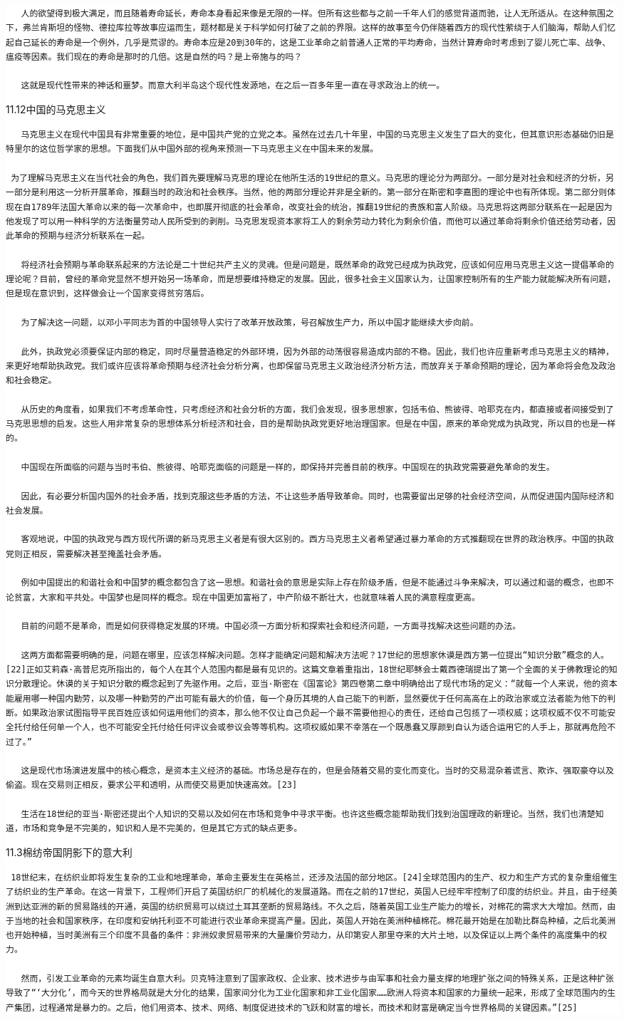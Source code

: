        人的欲望得到极大满足，而且随着寿命延长，寿命本身看起来像是无限的一样。但所有这些都与之前一千年人们的感觉背道而驰，让人无所适从。在这种氛围之下，弗兰肯斯坦的怪物、德拉库拉等故事应运而生，题材都是关于科学如何打破了之前的界限。这样的故事至今仍伴随着西方的现代性萦绕于人们脑海，帮助人们忆起自己延长的寿命是一个例外，几乎是荒谬的。寿命本应是20到30年的，这是工业革命之前普通人正常的平均寿命，当然计算寿命时考虑到了婴儿死亡率、战争、瘟疫等因素。我们现在的寿命是那时的几倍。这是自然的吗？是上帝施与的吗？
    
       这就是现代性带来的神话和噩梦。而意大利半岛这个现代性发源地，在之后一百多年里一直在寻求政治上的统一。

11\.12中国的马克思主义

       马克思主义在现代中国具有非常重要的地位，是中国共产党的立党之本。虽然在过去几十年里，中国的马克思主义发生了巨大的变化，但其意识形态基础仍旧是特里尔的这位哲学家的思想。下面我们从中国外部的视角来预测一下马克思主义在中国未来的发展。
    
     为了理解马克思主义在当代社会的角色，我们首先要理解马克思的理论在他所生活的19世纪的意义。马克思的理论分为两部分。一部分是对社会和经济的分析，另一部分是利用这一分析开展革命，推翻当时的政治和社会秩序。当然，他的两部分理论并非是全新的。第一部分在斯密和李嘉图的理论中也有所体现。第二部分则体现在自1789年法国大革命以来的每一次革命中，也即展开彻底的社会革命，改变社会的统治，推翻19世纪的贵族和富人阶级。马克思将这两部分联系在一起是因为他发现了可以用一种科学的方法衡量劳动人民所受到的剥削。马克思发现资本家将工人的剩余劳动力转化为剩余价值，而他可以通过革命将剩余价值还给劳动者，因此革命的预期与经济分析联系在一起。
    
       将经济社会预期与革命联系起来的方法论是二十世纪共产主义的灵魂。但是问题是，既然革命的政党已经成为执政党，应该如何应用马克思主义这一提倡革命的理论呢？目前，曾经的革命党显然不想开始另一场革命，而是想要维持稳定的发展。因此，很多社会主义国家认为，让国家控制所有的生产能力就能解决所有问题，但是现在意识到，这样做会让一个国家变得贫穷落后。
    
       为了解决这一问题，以邓小平同志为首的中国领导人实行了改革开放政策，号召解放生产力，所以中国才能继续大步向前。
    
       此外，执政党必须要保证内部的稳定，同时尽量营造稳定的外部环境，因为外部的动荡很容易造成内部的不稳。因此，我们也许应重新考虑马克思主义的精神，来更好地帮助执政党。我们或许应该将革命预期与经济社会分析分离，也即保留马克思主义政治经济分析方法，而放弃关于革命预期的理论，因为革命将会危及政治和社会稳定。
    
       从历史的角度看，如果我们不考虑革命性，只考虑经济和社会分析的方面，我们会发现，很多思想家，包括韦伯、熊彼得、哈耶克在内，都直接或者间接受到了马克思思想的启发。这些人用非常复杂的思想体系分析经济和社会，目的是帮助执政党更好地治理国家。但是在中国，原来的革命党成为执政党，所以目的也是一样的。
    
       中国现在所面临的问题与当时韦伯、熊彼得、哈耶克面临的问题是一样的，即保持并完善目前的秩序。中国现在的执政党需要避免革命的发生。
    
       因此，有必要分析国内国外的社会矛盾，找到克服这些矛盾的方法，不让这些矛盾导致革命。同时，也需要留出足够的社会经济空间，从而促进国内国际经济和社会发展。
    
       客观地说，中国的执政党与西方现代所谓的新马克思主义者是有很大区别的。西方马克思主义者希望通过暴力革命的方式推翻现在世界的政治秩序。中国的执政党则正相反，需要解决甚至掩盖社会矛盾。
    
       例如中国提出的和谐社会和中国梦的概念都包含了这一思想。和谐社会的意思是实际上存在阶级矛盾，但是不能通过斗争来解决，可以通过和谐的概念，也即不论贫富，大家和平共处。中国梦也是同样的概念。现在中国更加富裕了，中产阶级不断壮大，也就意味着人民的满意程度更高。
    
       目前的问题不是革命，而是如何获得稳定发展的环境。中国必须一方面分析和探索社会和经济问题，一方面寻找解决这些问题的办法。
    
       这两方面都需要明确的是，问题在哪里，应该怎样解决问题。怎样才能确定问题和解决方法呢？17世纪的思想家休谟是西方第一位提出“知识分散”概念的人。[22]正如艾莉森·高普尼克所指出的，每个人在其个人范围内都是最有见识的。这篇文章着重指出，18世纪耶稣会士戴西德瑞提出了第一个全面的关于佛教理论的知识分散理论。休谟的关于知识分散的概念起到了先驱作用。之后，亚当·斯密在《国富论》第四卷第二章中明确给出了现代市场的定义：“就每一个人来说，他的资本能雇用哪一种国内勤劳，以及哪一种勤劳的产出可能有最大的价值，每一个身历其境的人自己能下的判断，显然要优于任何高高在上的政治家或立法者能为他下的判断。如果政治家试图指导平民百姓应该如何运用他们的资本，那么他不仅让自己负起一个最不需要他担心的责任，还给自己包揽了一项权威；这项权威不仅不可能安全托付给任何单一个人，也不可能安全托付给任何评议会或参议会等等机构。这项权威如果不幸落在一个既愚蠢又厚颜到自认为适合运用它的人手上，那就再危险不过了。”
    
       这是现代市场演进发展中的核心概念，是资本主义经济的基础。市场总是存在的，但是会随着交易的变化而变化。当时的交易混杂着谎言、欺诈、强取豪夺以及偷盗。现在交易则正相反，要求公平和透明，从而使交易更加快速高效。[23]
    
       生活在18世纪的亚当·斯密还提出个人知识的交易以及如何在市场和竞争中寻求平衡。也许这些概念能帮助我们找到治国理政的新理论。当然，我们也清楚知道，市场和竞争是不完美的，知识和人是不完美的，但是其它方式的缺点更多。

11\.3棉纺帝国阴影下的意大利

     18世纪末，在纺织业即将发生复杂的工业和地理革命，革命主要发生在英格兰，还涉及法国的部分地区。[24]全球范围内的生产、权力和生产方式的复杂重组催生了纺织业的生产革命。在这一背景下，工程师们开启了英国纺织厂的机械化的发展道路。而在之前的17世纪，英国人已经牢牢控制了印度的纺织业。并且，由于经美洲到达亚洲的新的贸易路线的开通，英国的纺织贸易可以绕过土耳其垄断的贸易路线。不久之后，随着英国工业生产能力的增长，对棉花的需求大大增加。然而，由于当地的社会和国家秩序，在印度和安纳托利亚不可能进行农业革命来提高产量。因此，英国人开始在美洲种植棉花。棉花最开始是在加勒比群岛种植，之后北美洲也开始种植，当时美洲有三个印度不具备的条件：非洲奴隶贸易带来的大量廉价劳动力，从印第安人那里夺来的大片土地，以及保证以上两个条件的高度集中的权力。
    
       然而，引发工业革命的元素均诞生自意大利。贝克特注意到了国家政权、企业家、技术进步与由军事和社会力量支撑的地理扩张之间的特殊关系，正是这种扩张导致了“‘大分化’，而今天的世界格局就是大分化的结果，国家间分化为工业化国家和非工业化国家……欧洲人将资本和国家的力量统一起来，形成了全球范围内的生产集团，过程通常是暴力的。之后，他们用资本、技术、网络、制度促进技术的飞跃和财富的增长，而技术和财富是确定当今世界格局的关键因素。”[25]
    